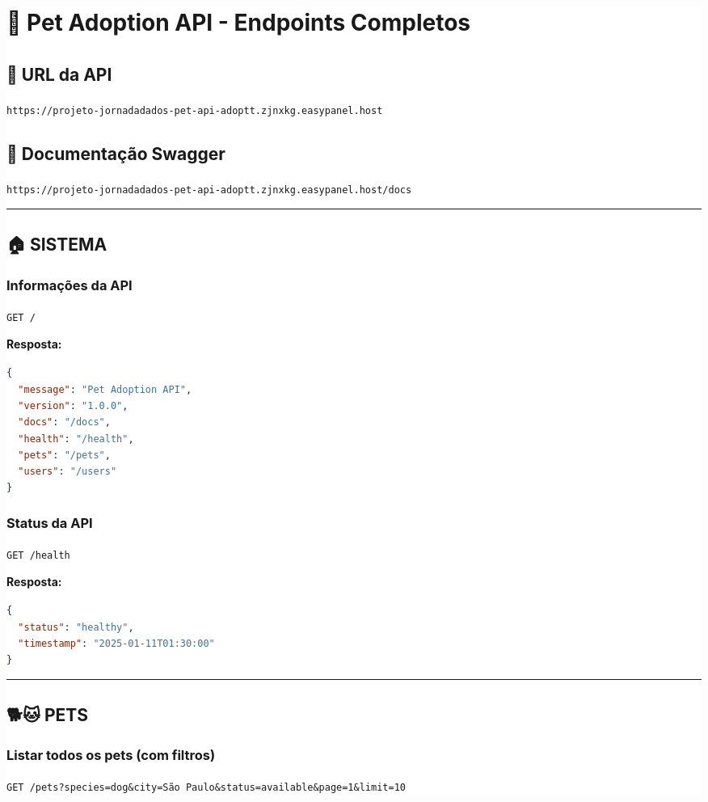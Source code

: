 # 🚀 Pet Adoption API - Endpoints Completos

## 📍 URL da API
```
https://projeto-jornadadados-pet-api-adoptt.zjnxkg.easypanel.host
```

## 📖 Documentação Swagger
```
https://projeto-jornadadados-pet-api-adoptt.zjnxkg.easypanel.host/docs
```

---

## 🏠 SISTEMA

### Informações da API
```http
GET /
```
**Resposta:**
```json
{
  "message": "Pet Adoption API",
  "version": "1.0.0",
  "docs": "/docs",
  "health": "/health",
  "pets": "/pets",
  "users": "/users"
}
```

### Status da API
```http
GET /health
```
**Resposta:**
```json
{
  "status": "healthy",
  "timestamp": "2025-01-11T01:30:00"
}
```

---

## 🐕🐱 PETS

### Listar todos os pets (com filtros)
```http
GET /pets?species=dog&city=São Paulo&status=available&page=1&limit=10
```
